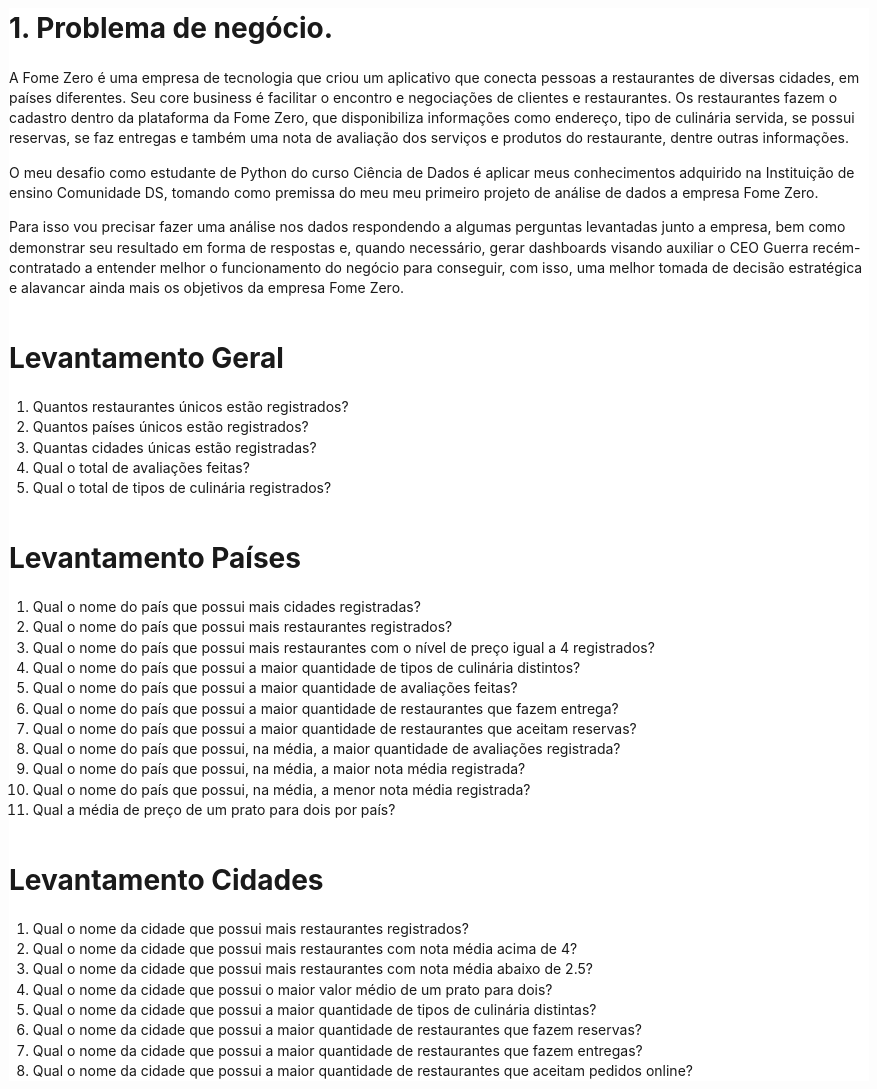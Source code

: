 # 1. Problema de negócio.

A Fome Zero é uma empresa de tecnologia que criou um aplicativo que conecta pessoas a restaurantes de diversas cidades, em países diferentes. Seu core business é facilitar o encontro e negociações de clientes e restaurantes. Os restaurantes fazem o cadastro dentro da plataforma da Fome Zero, que disponibiliza informações como endereço, tipo de culinária servida, se possui reservas, se faz entregas e também uma nota de avaliação dos serviços e produtos do restaurante, dentre outras informações.

O meu desafio como estudante de Python do curso Ciência de Dados é aplicar meus conhecimentos adquirido na Instituição de ensino Comunidade DS, tomando como premissa do meu meu primeiro projeto de análise de dados a empresa Fome Zero.

Para isso vou precisar fazer uma análise nos dados respondendo a algumas perguntas levantadas junto a empresa, bem como demonstrar seu resultado em forma de respostas e, quando necessário, gerar dashboards visando auxiliar o CEO Guerra recém-contratado a entender melhor o funcionamento do negócio para conseguir, com isso, uma melhor tomada de decisão estratégica e alavancar ainda mais os objetivos da empresa Fome Zero.

# Levantamento Geral 

1. Quantos restaurantes únicos estão registrados?
2. Quantos países únicos estão registrados?
3. Quantas cidades únicas estão registradas?
4. Qual o total de avaliações feitas?
5. Qual o total de tipos de culinária registrados?

# Levantamento Países 

1. Qual o nome do país que possui mais cidades registradas?
2. Qual o nome do país que possui mais restaurantes registrados?
3. Qual o nome do país que possui mais restaurantes com o nível de preço igual a 4 registrados?
4. Qual o nome do país que possui a maior quantidade de tipos de culinária distintos?
5. Qual o nome do país que possui a maior quantidade de avaliações feitas?
6. Qual o nome do país que possui a maior quantidade de restaurantes que fazem entrega?
7. Qual o nome do país que possui a maior quantidade de restaurantes que aceitam reservas?
8. Qual o nome do país que possui, na média, a maior quantidade de avaliações registrada?
9. Qual o nome do país que possui, na média, a maior nota média registrada?
10. Qual o nome do país que possui, na média, a menor nota média registrada?
11. Qual a média de preço de um prato para dois por país?

# Levantamento Cidades 

1. Qual o nome da cidade que possui mais restaurantes registrados?
2. Qual o nome da cidade que possui mais restaurantes com nota média acima de 4?
3. Qual o nome da cidade que possui mais restaurantes com nota média abaixo de 2.5?
4. Qual o nome da cidade que possui o maior valor médio de um prato para dois?
5. Qual o nome da cidade que possui a maior quantidade de tipos de culinária distintas?
6. Qual o nome da cidade que possui a maior quantidade de restaurantes que fazem reservas?
7. Qual o nome da cidade que possui a maior quantidade de restaurantes que fazem entregas?
8. Qual o nome da cidade que possui a maior quantidade de restaurantes que aceitam pedidos online?
